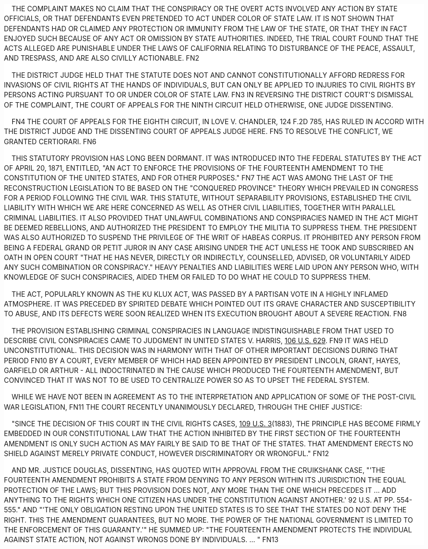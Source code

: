     THE COMPLAINT MAKES NO CLAIM THAT THE CONSPIRACY OR THE OVERT ACTS INVOLVED ANY ACTION BY STATE OFFICIALS, OR THAT DEFENDANTS EVEN PRETENDED TO ACT UNDER COLOR OF STATE LAW.  IT IS NOT SHOWN THAT DEFENDANTS HAD OR CLAIMED ANY PROTECTION OR IMMUNITY FROM THE LAW OF THE STATE, OR THAT THEY IN FACT ENJOYED SUCH BECAUSE OF ANY ACT OR OMISSION BY STATE AUTHORITIES.  INDEED, THE TRIAL COURT FOUND THAT THE ACTS ALLEGED ARE PUNISHABLE UNDER THE LAWS OF CALIFORNIA RELATING TO DISTURBANCE OF THE PEACE, ASSAULT, AND TRESPASS, AND ARE ALSO CIVILLY ACTIONABLE.  FN2

    THE DISTRICT JUDGE HELD THAT THE STATUTE DOES NOT AND CANNOT CONSTITUTIONALLY AFFORD REDRESS FOR INVASIONS OF CIVIL RIGHTS AT THE HANDS OF INDIVIDUALS, BUT CAN ONLY BE APPLIED TO INJURIES TO CIVIL RIGHTS BY PERSONS ACTING PURSUANT TO OR UNDER COLOR OF STATE LAW.  FN3 IN REVERSING THE DISTRICT COURT'S DISMISSAL OF THE COMPLAINT, THE COURT OF APPEALS FOR THE NINTH CIRCUIT HELD OTHERWISE, ONE JUDGE DISSENTING.

    FN4  THE COURT OF APPEALS FOR THE EIGHTH CIRCUIT, IN LOVE V. CHANDLER, 124 F.2D 785, HAS RULED IN ACCORD WITH THE DISTRICT JUDGE AND THE DISSENTING COURT OF APPEALS JUDGE HERE.  FN5  TO RESOLVE THE CONFLICT, WE GRANTED CERTIORARI.  FN6

    THIS STATUTORY PROVISION HAS LONG BEEN DORMANT.  IT WAS INTRODUCED INTO THE FEDERAL STATUTES BY THE ACT OF APRIL 20, 1871, ENTITLED, "AN ACT TO ENFORCE THE PROVISIONS OF THE FOURTEENTH AMENDMENT TO THE CONSTITUTION OF THE UNITED STATES, AND FOR OTHER PURPOSES."  FN7  THE ACT WAS AMONG THE LAST OF THE RECONSTRUCTION LEGISLATION TO BE BASED ON THE "CONQUERED PROVINCE" THEORY WHICH PREVAILED IN CONGRESS FOR A PERIOD FOLLOWING THE CIVIL WAR.  THIS STATUTE, WITHOUT SEPARABILITY PROVISIONS, ESTABLISHED THE CIVIL LIABILITY WITH WHICH WE ARE HERE CONCERNED AS WELL AS OTHER CIVIL LIABILITIES, TOGETHER WITH PARALLEL CRIMINAL LIABILITIES.  IT ALSO PROVIDED THAT UNLAWFUL COMBINATIONS AND CONSPIRACIES NAMED IN THE ACT MIGHT BE DEEMED REBELLIONS, AND AUTHORIZED THE PRESIDENT TO EMPLOY THE MILITIA TO SUPPRESS THEM.  THE PRESIDENT WAS ALSO AUTHORIZED TO SUSPEND THE PRIVILEGE OF THE WRIT OF HABEAS CORPUS.  IT PROHIBITED ANY PERSON FROM BEING A FEDERAL GRAND OR PETIT JUROR IN ANY CASE ARISING UNDER THE ACT UNLESS HE TOOK AND SUBSCRIBED AN OATH IN OPEN COURT "THAT HE HAS NEVER, DIRECTLY OR INDIRECTLY, COUNSELLED, ADVISED, OR VOLUNTARILY AIDED ANY SUCH COMBINATION OR CONSPIRACY."  HEAVY PENALTIES AND LIABILITIES WERE LAID UPON ANY PERSON WHO, WITH KNOWLEDGE OF SUCH CONSPIRACIES, AIDED THEM OR FAILED TO DO WHAT HE COULD TO SUPPRESS THEM.

    THE ACT, POPULARLY KNOWN AS THE KU KLUX ACT, WAS PASSED BY A PARTISAN VOTE IN A HIGHLY INFLAMED ATMOSPHERE.  IT WAS PRECEDED BY SPIRITED DEBATE WHICH POINTED OUT ITS GRAVE CHARACTER AND SUSCEPTIBILITY TO ABUSE, AND ITS DEFECTS WERE SOON REALIZED WHEN ITS EXECUTION BROUGHT ABOUT A SEVERE REACTION.  FN8

    THE PROVISION ESTABLISHING CRIMINAL CONSPIRACIES IN LANGUAGE INDISTINGUISHABLE FROM THAT USED TO DESCRIBE CIVIL CONSPIRACIES CAME TO JUDGMENT IN UNITED STATES V. HARRIS, [106 U.S. 629][/us/courts/scotus/usReporter/106/629].  FN9  IT WAS HELD UNCONSTITUTIONAL.  THIS DECISION WAS IN HARMONY WITH THAT OF OTHER IMPORTANT DECISIONS DURING THAT PERIOD  FN10  BY A COURT, EVERY MEMBER OF WHICH HAD BEEN APPOINTED BY PRESIDENT LINCOLN, GRANT, HAYES, GARFIELD OR ARTHUR - ALL INDOCTRINATED IN THE CAUSE WHICH PRODUCED THE FOURTEENTH AMENDMENT, BUT CONVINCED THAT IT WAS NOT TO BE USED TO CENTRALIZE POWER SO AS TO UPSET THE FEDERAL SYSTEM.

    WHILE WE HAVE NOT BEEN IN AGREEMENT AS TO THE INTERPRETATION AND APPLICATION OF SOME OF THE POST-CIVIL WAR LEGISLATION,  FN11  THE COURT RECENTLY UNANIMOUSLY DECLARED, THROUGH THE CHIEF JUSTICE:

    "SINCE THE DECISION OF THIS COURT IN THE CIVIL RIGHTS CASES, [109 U.S. 3][/us/courts/scotus/usReporter/109/3](1883), THE PRINCIPLE HAS BECOME FIRMLY EMBEDDED IN OUR CONSTITUTIONAL LAW THAT THE ACTION INHIBITED BY THE FIRST SECTION OF THE FOURTEENTH AMENDMENT IS ONLY SUCH ACTION AS MAY FAIRLY BE SAID TO BE THAT OF THE STATES.  THAT AMENDMENT ERECTS NO SHIELD AGAINST MERELY PRIVATE CONDUCT, HOWEVER DISCRIMINATORY OR WRONGFUL."  FN12

    AND MR. JUSTICE DOUGLAS, DISSENTING, HAS QUOTED WITH APPROVAL FROM THE CRUIKSHANK CASE, "'THE FOURTEENTH AMENDMENT PROHIBITS A STATE FROM DENYING TO ANY PERSON WITHIN ITS JURISDICTION THE EQUAL PROTECTION OF THE LAWS; BUT THIS PROVISION DOES NOT, ANY MORE THAN THE ONE WHICH PRECEDES IT ...  ADD ANYTHING TO THE RIGHTS WHICH ONE CITIZEN HAS UNDER THE CONSTITUTION AGAINST ANOTHER.'  92 U.S. AT PP. 554-555."  AND "'THE ONLY OBLIGATION RESTING UPON THE UNITED STATES IS TO SEE THAT THE STATES DO NOT DENY THE RIGHT.  THIS THE AMENDMENT GUARANTEES, BUT NO MORE.  THE POWER OF THE NATIONAL GOVERNMENT IS LIMITED TO THE ENFORCEMENT OF THIS GUARANTY.'"  HE SUMMED UP:  "THE FOURTEENTH AMENDMENT PROTECTS THE INDIVIDUAL AGAINST STATE ACTION, NOT AGAINST WRONGS DONE BY INDIVIDUALS.  ...  "  FN13


[/us/courts/scotus/usReporter/341/651]: https://publicdocs.github.io/go/links?ns=uslm-x&ref=%2Fus%2Fcourts%2Fscotus%2FusReporter%2F341%2F651
[/us/usc/t8/s47]: https://publicdocs.github.io/go/links?ns=uslm&ref=%2Fus%2Fusc%2Ft8%2Fs47
[/us/usc/t8/s47]: https://publicdocs.github.io/go/links?ns=uslm&ref=%2Fus%2Fusc%2Ft8%2Fs47
[/us/usc/t8/s47]: https://publicdocs.github.io/go/links?ns=uslm&ref=%2Fus%2Fusc%2Ft8%2Fs47
[/us/usc/t8/s47]: https://publicdocs.github.io/go/links?ns=uslm&ref=%2Fus%2Fusc%2Ft8%2Fs47
[/us/courts/scotus/usReporter/340/809]: https://publicdocs.github.io/go/links?ns=uslm-x&ref=%2Fus%2Fcourts%2Fscotus%2FusReporter%2F340%2F809
[/us/usc/t8/s47]: https://publicdocs.github.io/go/links?ns=uslm&ref=%2Fus%2Fusc%2Ft8%2Fs47
[/us/courts/scotus/usReporter/106/629]: https://publicdocs.github.io/go/links?ns=uslm-x&ref=%2Fus%2Fcourts%2Fscotus%2FusReporter%2F106%2F629
[/us/courts/scotus/usReporter/109/3]: https://publicdocs.github.io/go/links?ns=uslm-x&ref=%2Fus%2Fcourts%2Fscotus%2FusReporter%2F109%2F3
[/us/courts/scotus/usReporter/120/678]: https://publicdocs.github.io/go/links?ns=uslm-x&ref=%2Fus%2Fcourts%2Fscotus%2FusReporter%2F120%2F678
[/us/courts/scotus/usReporter/92/542]: https://publicdocs.github.io/go/links?ns=uslm-x&ref=%2Fus%2Fcourts%2Fscotus%2FusReporter%2F92%2F542
[/us/stat/17/13]: https://publicdocs.github.io/go/links?ns=uslm&ref=%2Fus%2Fstat%2F17%2F13
[/us/usc/t8/s47]: https://publicdocs.github.io/go/links?ns=uslm&ref=%2Fus%2Fusc%2Ft8%2Fs47
[/us/usc/t8/s43]: https://publicdocs.github.io/go/links?ns=uslm&ref=%2Fus%2Fusc%2Ft8%2Fs43
[/us/courts/scotus/usReporter/340/809]: https://publicdocs.github.io/go/links?ns=uslm-x&ref=%2Fus%2Fcourts%2Fscotus%2FusReporter%2F340%2F809
[/us/stat/17/13]: https://publicdocs.github.io/go/links?ns=uslm&ref=%2Fus%2Fstat%2F17%2F13
[/us/courts/scotus/usReporter/92/214]: https://publicdocs.github.io/go/links?ns=uslm-x&ref=%2Fus%2Fcourts%2Fscotus%2FusReporter%2F92%2F214
[/us/courts/scotus/usReporter/92/542]: https://publicdocs.github.io/go/links?ns=uslm-x&ref=%2Fus%2Fcourts%2Fscotus%2FusReporter%2F92%2F542
[/us/courts/scotus/usReporter/109/3]: https://publicdocs.github.io/go/links?ns=uslm-x&ref=%2Fus%2Fcourts%2Fscotus%2FusReporter%2F109%2F3
[/us/courts/scotus/usReporter/325/91]: https://publicdocs.github.io/go/links?ns=uslm-x&ref=%2Fus%2Fcourts%2Fscotus%2FusReporter%2F325%2F91
[/us/courts/scotus/usReporter/334/1]: https://publicdocs.github.io/go/links?ns=uslm-x&ref=%2Fus%2Fcourts%2Fscotus%2FusReporter%2F334%2F1
[/us/courts/scotus/usReporter/341/70]: https://publicdocs.github.io/go/links?ns=uslm-x&ref=%2Fus%2Fcourts%2Fscotus%2FusReporter%2F341%2F70
[/us/courts/scotus/usReporter/229/373]: https://publicdocs.github.io/go/links?ns=uslm-x&ref=%2Fus%2Fcourts%2Fscotus%2FusReporter%2F229%2F373
[/us/courts/scotus/usReporter/310/150]: https://publicdocs.github.io/go/links?ns=uslm-x&ref=%2Fus%2Fcourts%2Fscotus%2FusReporter%2F310%2F150
[/us/usc/t8/s47]: https://publicdocs.github.io/go/links?ns=uslm&ref=%2Fus%2Fusc%2Ft8%2Fs47
[/us/courts/scotus/usReporter/92/542]: https://publicdocs.github.io/go/links?ns=uslm-x&ref=%2Fus%2Fcourts%2Fscotus%2FusReporter%2F92%2F542
[/us/courts/scotus/usReporter/158/532]: https://publicdocs.github.io/go/links?ns=uslm-x&ref=%2Fus%2Fcourts%2Fscotus%2FusReporter%2F158%2F532
[/us/stat/17/13]: https://publicdocs.github.io/go/links?ns=uslm&ref=%2Fus%2Fstat%2F17%2F13